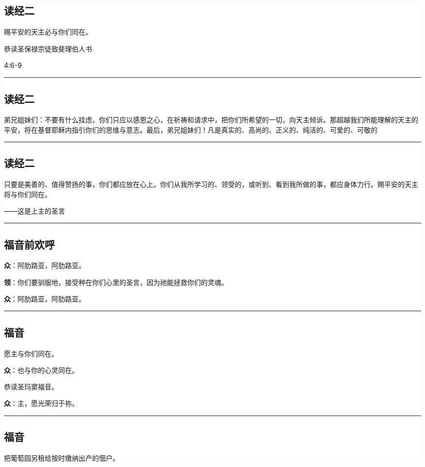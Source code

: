 
## 读经二


赐平安的天主必与你们同在。


恭读圣保禄宗徒致斐理伯人书


4:6-9


---

## 读经二

弟兄姐妹们：不要有什么挂虑，你们只应以感恩之心，在祈祷和请求中，把你们所希望的一切，向天主倾诉。那超越我们所能理解的天主的平安，将在基督耶稣内指引你们的思维与意志。最后，弟兄姐妹们！凡是真实的、高尚的、正义的、纯洁的、可爱的、可敬的

---

## 读经二

只要是美善的、值得赞扬的事，你们都应放在心上。你们从我所学习的、领受的，或听到、看到我所做的事，都应身体力行。赐平安的天主将与你们同在。

——这是上主的圣言


---

## 福音前欢呼

**众**：阿肋路亚，阿肋路亚。

**领**：你们要驯服地，接受种在你们心里的圣言，因为祂能拯救你们的灵魂。

**众**：阿肋路亚，阿肋路亚。

---

## 福音

愿主与你们同在。

**众**：也与你的心灵同在。

恭读圣玛窦福音。

**众**：主，愿光荣归于祢。

---

## 福音


把葡萄园另租给按时缴纳出产的佃户。
